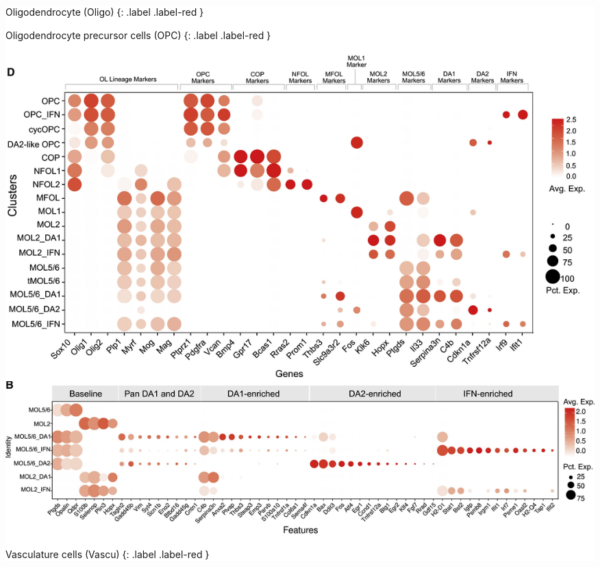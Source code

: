 Oligodendrocyte (Oligo)
{: .label .label-red }

Oligodendrocyte precursor cells (OPC)
{: .label .label-red }

[![](/assets/images/olg_opc.jpg)](https://pubmed.ncbi.nlm.nih.gov/36001972/)
[![](/assets/images/olg_daos.jpg)](https://pubmed.ncbi.nlm.nih.gov/36001972/)

Vasculature cells (Vascu)
{: .label .label-red }
